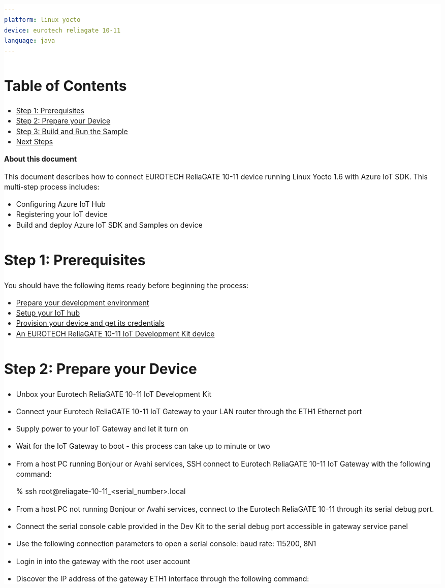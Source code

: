 ```yaml
---
platform: linux yocto
device: eurotech reliagate 10-11
language: java
---
```


# Table of Contents

-   [Step 1: Prerequisites](#Prerequisites)
-   [Step 2: Prepare your Device](#PrepareDevice)
-   [Step 3: Build and Run the Sample](#Build)
-   [Next Steps](#NextSteps)


**About this document**

This document describes how to connect EUROTECH ReliaGATE 10-11 device running Linux Yocto 1.6 with Azure IoT SDK. This multi-step process includes:
-   Configuring Azure IoT Hub
-   Registering your IoT device
-   Build and deploy Azure IoT SDK and Samples on device

<a name="Prerequisites"></a>
# Step 1: Prerequisites

You should have the following items ready before beginning the process:

-   [Prepare your development environment][setup-devbox-linux]
-   [Setup your IoT hub][lnk-setup-iot-hub]
-   [Provision your device and get its credentials][lnk-manage-iot-hub]
-   [An EUROTECH ReliaGATE 10-11 IoT Development Kit device][lnk-eth-reliagate-10-11]

<a name="PrepareDevice"></a>
# Step 2: Prepare your Device

-   Unbox your Eurotech ReliaGATE 10-11 IoT Development Kit
-   Connect your Eurotech ReliaGATE 10-11 IoT Gateway to your LAN router through the ETH1 Ethernet port
-   Supply power to your IoT Gateway and let it turn on
-   Wait for the IoT Gateway to boot - this process can take up to minute or two
-   From a host PC running Bonjour or Avahi services, SSH connect to Eurotech ReliaGATE 10-11 IoT Gateway with the following command:


    % ssh root@reliagate-10-11_<serial_number>.local

-   From a host PC not running Bonjour or Avahi services, connect to the Eurotech ReliaGATE 10-11 through its serial debug port.
-   Connect the serial console cable provided in the Dev Kit to the serial debug port accessible in gateway service panel
-   Use the following connection parameters to open a serial console: baud rate: 115200, 8N1
-   Login in into the gateway with the root user account
-   Discover the IP address of the gateway ETH1 interface through the following command:


[Manage cloud device messaging with iothub-explorer]: https://docs.microsoft.com/en-us/azure/iot-hub/iot-hub-explorer-cloud-device-messaging
[Save IoT Hub messages to Azure data storage]: https://docs.microsoft.com/en-us/azure/iot-hub/iot-hub-store-data-in-azure-table-storage
[Use Power BI to visualize real-time sensor data from Azure IoT Hub]: https://docs.microsoft.com/en-us/azure/iot-hub/iot-hub-live-data-visualization-in-power-bi
[Use Azure Web Apps to visualize real-time sensor data from Azure IoT Hub]: https://docs.microsoft.com/en-us/azure/iot-hub/iot-hub-live-data-visualization-in-web-apps
[Weather forecast using the sensor data from your IoT hub in Azure Machine Learning]: https://docs.microsoft.com/en-us/azure/iot-hub/iot-hub-weather-forecast-machine-learning
[Remote monitoring and notifications with Logic Apps]: https://docs.microsoft.com/en-us/azure/iot-hub/iot-hub-monitoring-notifications-with-azure-logic-apps
[setup-devbox-linux]: https://github.com/Azure/azure-iot-sdk-java/blob/master/doc/java-devbox-setup.md
[lnk-setup-iot-hub]: https://github.com/Azure/azure-iot-device-ecosystem/blob/master/manage_iot_hub.md
[lnk-manage-iot-hub]: https://github.com/Azure/azure-iot-device-ecosystem/blob/master/setup_iothub.md
[lnk-eth-reliagate-10-11]: https://www.eurotech.com/en/products/iot/IoT+Development+Kits